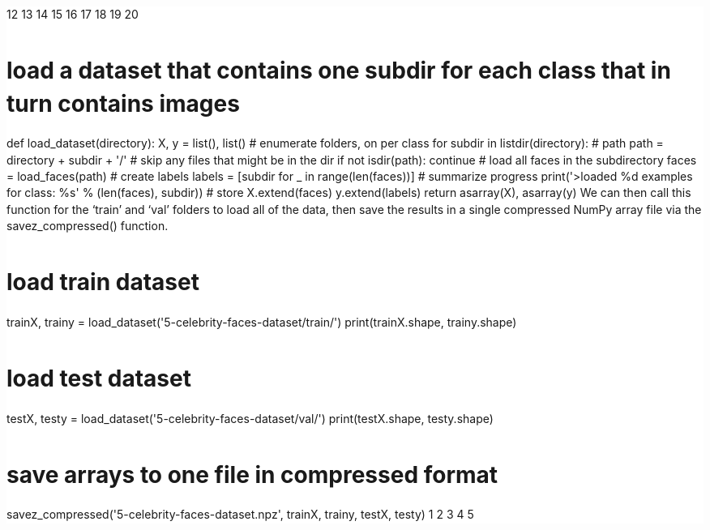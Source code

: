 12
13
14
15
16
17
18
19
20
# load a dataset that contains one subdir for each class that in turn contains images
def load_dataset(directory):
	X, y = list(), list()
	# enumerate folders, on per class
	for subdir in listdir(directory):
		# path
		path = directory + subdir + '/'
		# skip any files that might be in the dir
		if not isdir(path):
			continue
		# load all faces in the subdirectory
		faces = load_faces(path)
		# create labels
		labels = [subdir for _ in range(len(faces))]
		# summarize progress
		print('>loaded %d examples for class: %s' % (len(faces), subdir))
		# store
		X.extend(faces)
		y.extend(labels)
	return asarray(X), asarray(y)
We can then call this function for the ‘train’ and ‘val’ folders to load all of the data, then save the results in a single compressed NumPy array file via the savez_compressed() function.

# load train dataset
trainX, trainy = load_dataset('5-celebrity-faces-dataset/train/')
print(trainX.shape, trainy.shape)
# load test dataset
testX, testy = load_dataset('5-celebrity-faces-dataset/val/')
print(testX.shape, testy.shape)
# save arrays to one file in compressed format
savez_compressed('5-celebrity-faces-dataset.npz', trainX, trainy, testX, testy)
1
2
3
4
5